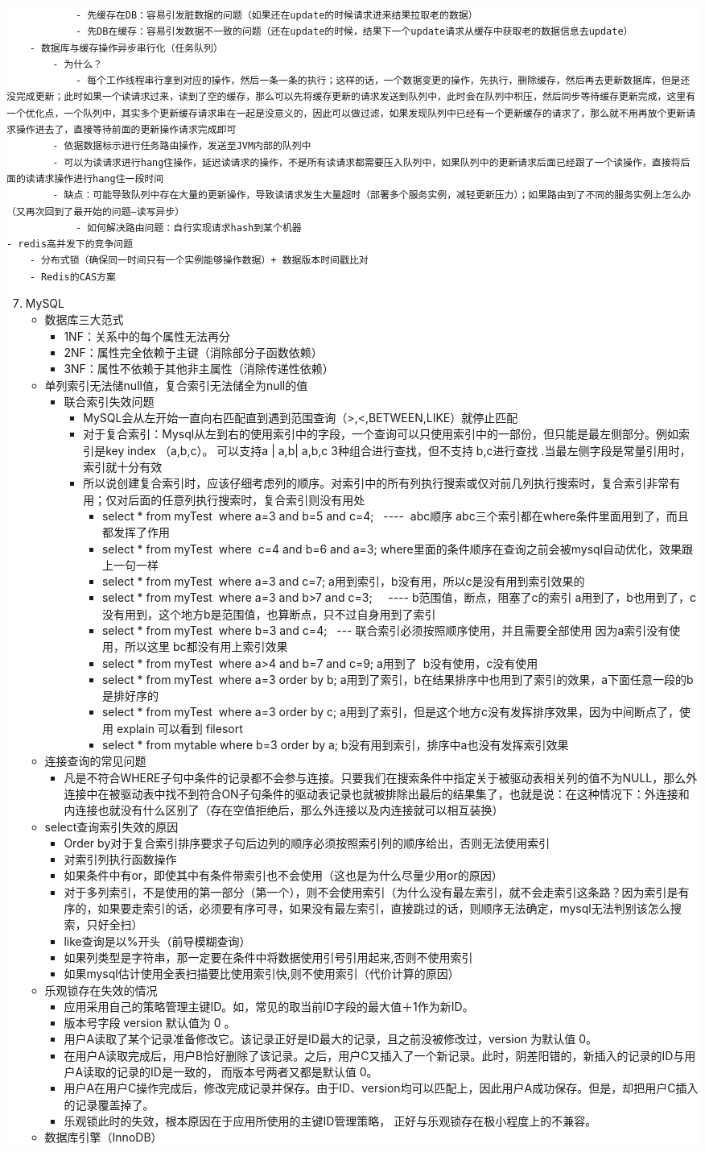 				- 先缓存在DB：容易引发脏数据的问题（如果还在update的时候请求进来结果拉取老的数据）
				- 先DB在缓存：容易引发数据不一致的问题（还在update的时候，结果下一个update请求从缓存中获取老的数据信息去update）
		- 数据库与缓存操作异步串行化（任务队列）
			- 为什么？
				- 每个工作线程串行拿到对应的操作，然后一条一条的执行；这样的话，一个数据变更的操作，先执行，删除缓存，然后再去更新数据库，但是还没完成更新；此时如果一个读请求过来，读到了空的缓存，那么可以先将缓存更新的请求发送到队列中，此时会在队列中积压，然后同步等待缓存更新完成，这里有一个优化点，一个队列中，其实多个更新缓存请求串在一起是没意义的，因此可以做过滤，如果发现队列中已经有一个更新缓存的请求了，那么就不用再放个更新请求操作进去了，直接等待前面的更新操作请求完成即可
			- 依据数据标示进行任务路由操作，发送至JVM内部的队列中
			- 可以为读请求进行hang住操作，延迟读请求的操作，不是所有读请求都需要压入队列中，如果队列中的更新请求后面已经跟了一个读操作，直接将后面的读请求操作进行hang住一段时间
			- 缺点：可能导致队列中存在大量的更新操作，导致读请求发生大量超时（部署多个服务实例，减轻更新压力）；如果路由到了不同的服务实例上怎么办（又再次回到了最开始的问题—读写异步）
				- 如何解决路由问题：自行实现请求hash到某个机器
	- redis高并发下的竞争问题
		- 分布式锁（确保同一时间只有一个实例能够操作数据）+ 数据版本时间戳比对
		- Redis的CAS方案

7. MySQL
	- 数据库三大范式
		- 1NF：关系中的每个属性无法再分
		- 2NF：属性完全依赖于主键（消除部分子函数依赖）
		- 3NF：属性不依赖于其他非主属性（消除传递性依赖）
	- 单列索引无法储null值，复合索引无法储全为null的值
		- 联合索引失效问题
			- MySQL会从左开始一直向右匹配直到遇到范围查询（>,<,BETWEEN,LIKE）就停止匹配
			- 对于复合索引：Mysql从左到右的使用索引中的字段，一个查询可以只使用索引中的一部份，但只能是最左侧部分。例如索引是key index （a,b,c）。 可以支持a | a,b| a,b,c 3种组合进行查找，但不支持 b,c进行查找 .当最左侧字段是常量引用时，索引就十分有效
			- 所以说创建复合索引时，应该仔细考虑列的顺序。对索引中的所有列执行搜索或仅对前几列执行搜索时，复合索引非常有用；仅对后面的任意列执行搜索时，复合索引则没有用处
				- select * from myTest  where a=3 and b=5 and c=4;   ----  abc顺序
			abc三个索引都在where条件里面用到了，而且都发挥了作用
				- select * from myTest  where  c=4 and b=6 and a=3;
			where里面的条件顺序在查询之前会被mysql自动优化，效果跟上一句一样
				- select * from myTest  where a=3 and c=7;
			a用到索引，b没有用，所以c是没有用到索引效果的
				- select * from myTest  where a=3 and b>7 and c=3;     ---- b范围值，断点，阻塞了c的索引
			a用到了，b也用到了，c没有用到，这个地方b是范围值，也算断点，只不过自身用到了索引
				- select * from myTest  where b=3 and c=4;   --- 联合索引必须按照顺序使用，并且需要全部使用
			因为a索引没有使用，所以这里 bc都没有用上索引效果
				- select * from myTest  where a>4 and b=7 and c=9;
			a用到了  b没有使用，c没有使用
				- select * from myTest  where a=3 order by b;
			a用到了索引，b在结果排序中也用到了索引的效果，a下面任意一段的b是排好序的
				- select * from myTest  where a=3 order by c;
			a用到了索引，但是这个地方c没有发挥排序效果，因为中间断点了，使用 explain 可以看到 filesort
				- select * from mytable where b=3 order by a;
			b没有用到索引，排序中a也没有发挥索引效果
	- 连接查询的常见问题
		- 凡是不符合WHERE子句中条件的记录都不会参与连接。只要我们在搜索条件中指定关于被驱动表相关列的值不为NULL，那么外连接中在被驱动表中找不到符合ON子句条件的驱动表记录也就被排除出最后的结果集了，也就是说：在这种情况下：外连接和内连接也就没有什么区别了（存在空值拒绝后，那么外连接以及内连接就可以相互装换）
	- select查询索引失效的原因
		- Order by对于复合索引排序要求子句后边列的顺序必须按照索引列的顺序给出，否则无法使用索引
		- 对索引列执行函数操作
		- 如果条件中有or，即使其中有条件带索引也不会使用（这也是为什么尽量少用or的原因）
		- 对于多列索引，不是使用的第一部分（第一个），则不会使用索引（为什么没有最左索引，就不会走索引这条路？因为索引是有序的，如果要走索引的话，必须要有序可寻，如果没有最左索引，直接跳过的话，则顺序无法确定，mysql无法判别该怎么搜索，只好全扫）
		- like查询是以%开头（前导模糊查询）
		- 如果列类型是字符串，那一定要在条件中将数据使用引号引用起来,否则不使用索引
		- 如果mysql估计使用全表扫描要比使用索引快,则不使用索引（代价计算的原因）
	- 乐观锁存在失效的情况
		- 应用采用自己的策略管理主键ID。如，常见的取当前ID字段的最大值＋1作为新ID。
		- 版本号字段 version 默认值为 0 。
		- 用户A读取了某个记录准备修改它。该记录正好是ID最大的记录，且之前没被修改过，version 为默认值 0。
		- 在用户A读取完成后，用户B恰好删除了该记录。之后，用户C又插入了一个新记录。此时，阴差阳错的，新插入的记录的ID与用户A读取的记录的ID是一致的， 而版本号两者又都是默认值 0。
		- 用户A在用户C操作完成后，修改完成记录并保存。由于ID、version均可以匹配上，因此用户A成功保存。但是，却把用户C插入的记录覆盖掉了。
		- 乐观锁此时的失效，根本原因在于应用所使用的主键ID管理策略， 正好与乐观锁存在极小程度上的不兼容。
	- 数据库引擎（InnoDB）